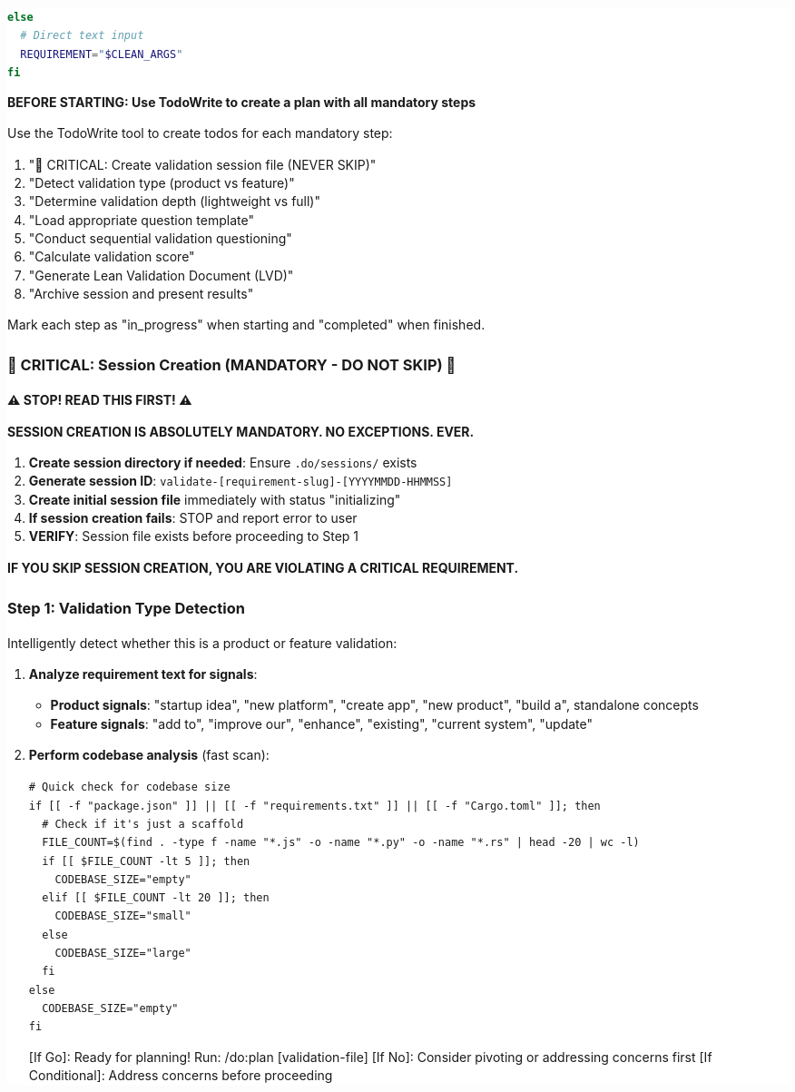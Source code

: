    ```bash
   else
     # Direct text input
     REQUIREMENT="$CLEAN_ARGS"
   fi
   ```

**BEFORE STARTING: Use TodoWrite to create a plan with all mandatory steps**

Use the TodoWrite tool to create todos for each mandatory step:
1. "🚨 CRITICAL: Create validation session file (NEVER SKIP)"
2. "Detect validation type (product vs feature)"
3. "Determine validation depth (lightweight vs full)"
4. "Load appropriate question template"
5. "Conduct sequential validation questioning"
6. "Calculate validation score"
7. "Generate Lean Validation Document (LVD)"
8. "Archive session and present results"

Mark each step as "in_progress" when starting and "completed" when finished.

### 🚨 CRITICAL: Session Creation (MANDATORY - DO NOT SKIP) 🚨
**⚠️ STOP! READ THIS FIRST! ⚠️**

**SESSION CREATION IS ABSOLUTELY MANDATORY. NO EXCEPTIONS. EVER.**

1. **Create session directory if needed**: Ensure `.do/sessions/` exists
2. **Generate session ID**: `validate-[requirement-slug]-[YYYYMMDD-HHMMSS]`
3. **Create initial session file** immediately with status "initializing"
4. **If session creation fails**: STOP and report error to user
5. **VERIFY**: Session file exists before proceeding to Step 1

**IF YOU SKIP SESSION CREATION, YOU ARE VIOLATING A CRITICAL REQUIREMENT.**

### Step 1: Validation Type Detection
Intelligently detect whether this is a product or feature validation:

1. **Analyze requirement text for signals**:
   - **Product signals**: "startup idea", "new platform", "create app", "new product", "build a", standalone concepts
   - **Feature signals**: "add to", "improve our", "enhance", "existing", "current system", "update"

2. **Perform codebase analysis** (fast scan):
   ```
   # Quick check for codebase size
   if [[ -f "package.json" ]] || [[ -f "requirements.txt" ]] || [[ -f "Cargo.toml" ]]; then
     # Check if it's just a scaffold
     FILE_COUNT=$(find . -type f -name "*.js" -o -name "*.py" -o -name "*.rs" | head -20 | wc -l)
     if [[ $FILE_COUNT -lt 5 ]]; then
       CODEBASE_SIZE="empty"
     elif [[ $FILE_COUNT -lt 20 ]]; then
       CODEBASE_SIZE="small"
     else
       CODEBASE_SIZE="large"
     fi
   else
     CODEBASE_SIZE="empty"
   fi
   ```


   [If Go]: Ready for planning! Run: /do:plan [validation-file]
   [If No]: Consider pivoting or addressing concerns first
   [If Conditional]: Address concerns before proceeding